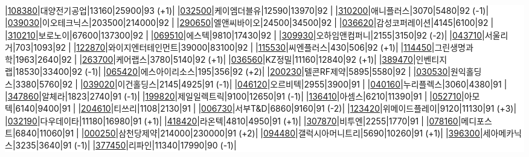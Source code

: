 |[108380](https://finance.daum.net/quotes/A108380)|대양전기공업|13160|25900|93 (+1)|
|[032500](https://finance.daum.net/quotes/A032500)|케이엠더블유|12590|13970|92 |
|[310200](https://finance.daum.net/quotes/A310200)|애니플러스|3070|5480|92 (-1)|
|[039030](https://finance.daum.net/quotes/A039030)|이오테크닉스|203500|214000|92 |
|[290650](https://finance.daum.net/quotes/A290650)|엘앤씨바이오|24500|34500|92 |
|[036620](https://finance.daum.net/quotes/A036620)|감성코퍼레이션|4145|6100|92 |
|[310210](https://finance.daum.net/quotes/A310210)|보로노이|67600|137300|92 |
|[069510](https://finance.daum.net/quotes/A069510)|에스텍|9810|17430|92 |
|[309930](https://finance.daum.net/quotes/A309930)|오하임앤컴퍼니|2155|3150|92 (-2)|
|[043710](https://finance.daum.net/quotes/A043710)|서울리거|703|1093|92 |
|[122870](https://finance.daum.net/quotes/A122870)|와이지엔터테인먼트|39000|83100|92 |
|[115530](https://finance.daum.net/quotes/A115530)|씨엔플러스|430|506|92 (+1)|
|[114450](https://finance.daum.net/quotes/A114450)|그린생명과학|1963|2640|92 |
|[263700](https://finance.daum.net/quotes/A263700)|케어랩스|3780|5140|92 (+1)|
|[036560](https://finance.daum.net/quotes/A036560)|KZ정밀|11160|12840|92 (+1)|
|[389470](https://finance.daum.net/quotes/A389470)|인벤티지랩|18530|33400|92 (-1)|
|[065420](https://finance.daum.net/quotes/A065420)|에스아이리소스|195|356|92 (+2)|
|[200230](https://finance.daum.net/quotes/A200230)|텔콘RF제약|5895|5580|92 |
|[030530](https://finance.daum.net/quotes/A030530)|원익홀딩스|3380|5760|92 |
|[039020](https://finance.daum.net/quotes/A039020)|이건홀딩스|2145|4925|91 (-1)|
|[046120](https://finance.daum.net/quotes/A046120)|오르비텍|2955|3900|91 |
|[040160](https://finance.daum.net/quotes/A040160)|누리플렉스|3060|4380|91 |
|[347860](https://finance.daum.net/quotes/A347860)|알체라|1823|2740|91 (-1)|
|[199820](https://finance.daum.net/quotes/A199820)|제일일렉트릭|9100|12650|91 (-1)|
|[136410](https://finance.daum.net/quotes/A136410)|아셈스|6210|11390|91 |
|[052710](https://finance.daum.net/quotes/A052710)|아모텍|6140|9400|91 |
|[204610](https://finance.daum.net/quotes/A204610)|티쓰리|1108|2130|91 |
|[006730](https://finance.daum.net/quotes/A006730)|서부T&D|6860|9160|91 (-2)|
|[123420](https://finance.daum.net/quotes/A123420)|위메이드플레이|9120|11130|91 (+3)|
|[032190](https://finance.daum.net/quotes/A032190)|다우데이타|11180|16980|91 (+1)|
|[418420](https://finance.daum.net/quotes/A418420)|라온텍|4810|4950|91 (+1)|
|[307870](https://finance.daum.net/quotes/A307870)|비투엔|2255|1770|91 |
|[078160](https://finance.daum.net/quotes/A078160)|메디포스트|6840|11060|91 |
|[000250](https://finance.daum.net/quotes/A000250)|삼천당제약|214000|230000|91 (+2)|
|[094480](https://finance.daum.net/quotes/A094480)|갤럭시아머니트리|5690|10260|91 (+1)|
|[396300](https://finance.daum.net/quotes/A396300)|세아메카닉스|3235|3640|91 (-1)|
|[377450](https://finance.daum.net/quotes/A377450)|리파인|11340|17990|90 (-1)|
